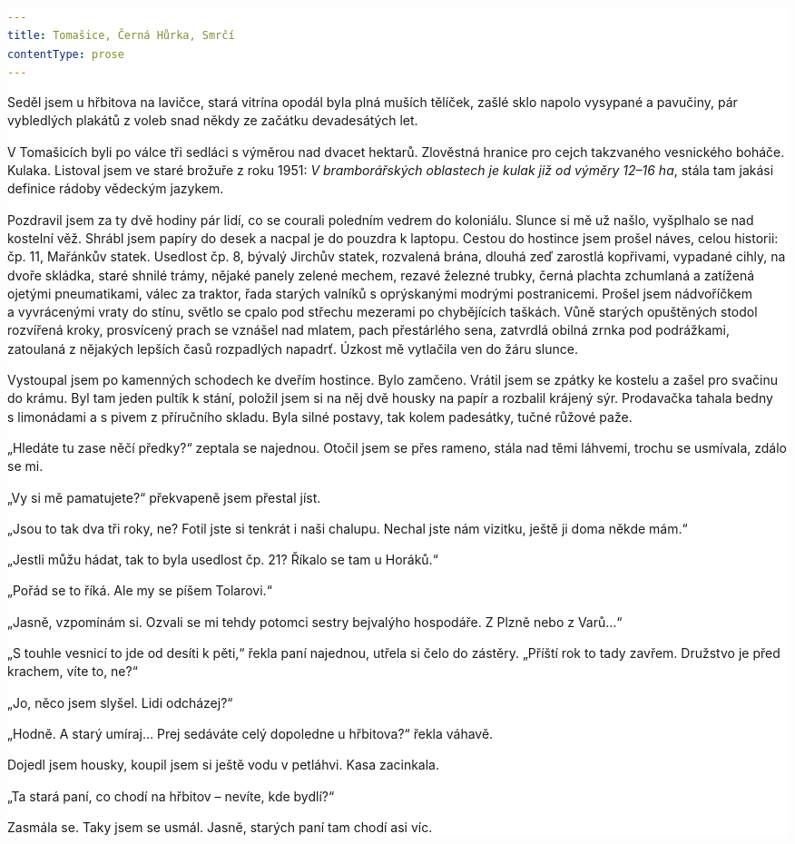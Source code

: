 ```yaml
---
title: Tomašice, Černá Hůrka, Smrčí
contentType: prose
---
```


<section>

Seděl jsem u hřbitova na lavičce, stará vitrína opodál byla plná muších tělíček, zašlé sklo napolo vysypané a pavučiny, pár vybledlých plakátů z voleb snad někdy ze začátku devadesátých let.

V Tomašicích byli po válce tři sedláci s výměrou nad dvacet hektarů. Zlověstná hranice pro cejch takzvaného vesnického boháče. Kulaka. Listoval jsem ve staré brožuře z roku 1951: _V bramborářských oblastech je kulak již od výměry 12–16 ha_, stála tam jakási definice rádoby vědeckým jazykem.

Pozdravil jsem za ty dvě hodiny pár lidí, co se courali poledním vedrem do koloniálu. Slunce si mě už našlo, vyšplhalo se nad kostelní věž. Shrábl jsem papíry do desek a nacpal je do pouzdra k laptopu. Cestou do hostince jsem prošel náves, celou historii: čp. 11, Mařánkův statek. Usedlost čp. 8, bývalý Jirchův statek, rozvalená brána, dlouhá zeď zarostlá kopřivami, vypadané cihly, na dvoře skládka, staré shnilé trámy, nějaké panely zelené mechem, rezavé železné trubky, černá plachta zchumlaná a zatížená ojetými pneumatikami, válec za traktor, řada starých valníků s oprýskanými modrými postranicemi. Prošel jsem nádvoříčkem a vyvrácenými vraty do stínu, světlo se cpalo pod střechu mezerami po chybějících taškách. Vůně starých opuštěných stodol rozvířená kroky, prosvícený prach se vznášel nad mlatem, pach přestárlého sena, zatvrdlá obilná zrnka pod podrážkami, zatoulaná z nějakých lepších časů rozpadlých napadrť. Úzkost mě vytlačila ven do žáru slunce.

Vystoupal jsem po kamenných schodech ke dveřím hostince. Bylo zamčeno. Vrátil jsem se zpátky ke kostelu a zašel pro svačinu do krámu. Byl tam jeden pultík k stání, položil jsem si na něj dvě housky na papír a rozbalil krájený sýr. Prodavačka tahala bedny s limonádami a s pivem z příručního skladu. Byla silné postavy, tak kolem padesátky, tučné růžové paže.

„Hledáte tu zase něčí předky?“ zeptala se najednou. Otočil jsem se přes rameno, stála nad těmi láhvemi, trochu se usmívala, zdálo se mi.

„Vy si mě pamatujete?“ překvapeně jsem přestal jíst.

„Jsou to tak dva tři roky, ne? Fotil jste si tenkrát i naši chalupu. Nechal jste nám vizitku, ještě ji doma někde mám.“

„Jestli můžu hádat, tak to byla usedlost čp. 21? Říkalo se tam u Horáků.“

„Pořád se to říká. Ale my se píšem Tolarovi.“

„Jasně, vzpomínám si. Ozvali se mi tehdy potomci sestry bejvalýho hospodáře. Z Plzně nebo z Varů…“

„S touhle vesnicí to jde od desíti k pěti,“ řekla paní najednou, utřela si čelo do zástěry. „Příští rok to tady zavřem. Družstvo je před krachem, víte to, ne?“

„Jo, něco jsem slyšel. Lidi odcházej?“

„Hodně. A starý umíraj… Prej sedáváte celý dopoledne u hřbitova?“ řekla váhavě.

Dojedl jsem housky, koupil jsem si ještě vodu v petláhvi. Kasa zacinkala.

„Ta stará paní, co chodí na hřbitov – nevíte, kde bydlí?“

Zasmála se. Taky jsem se usmál. Jasně, starých paní tam chodí asi víc.
